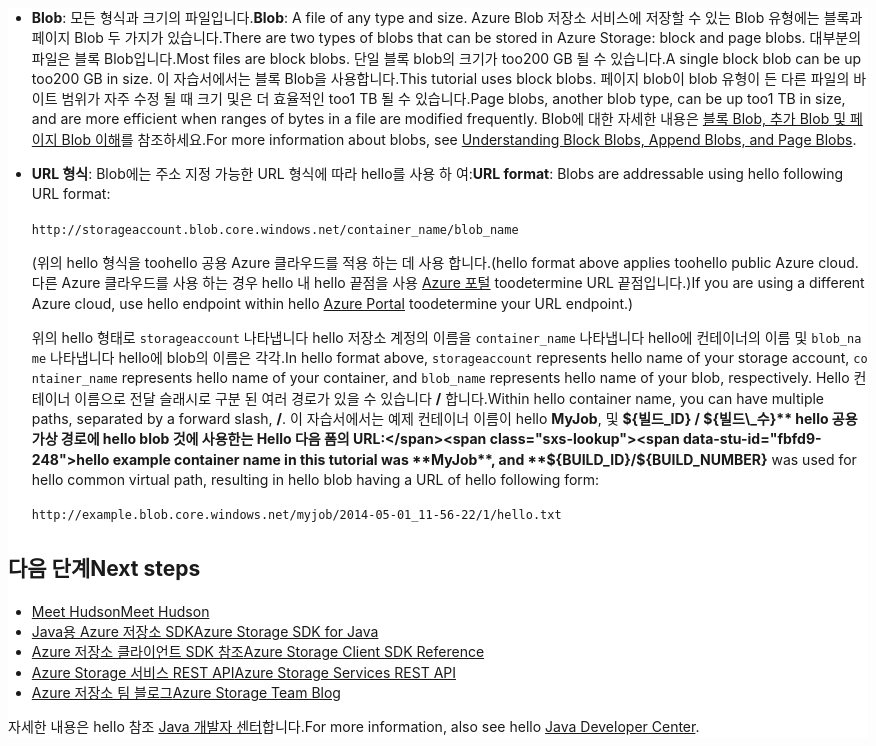 * <span data-ttu-id="fbfd9-236">**Blob**: 모든 형식과 크기의 파일입니다.</span><span class="sxs-lookup"><span data-stu-id="fbfd9-236">**Blob**: A file of any type and size.</span></span> <span data-ttu-id="fbfd9-237">Azure Blob 저장소 서비스에 저장할 수 있는 Blob 유형에는 블록과 페이지 Blob 두 가지가 있습니다.</span><span class="sxs-lookup"><span data-stu-id="fbfd9-237">There are two types of blobs that can be stored in Azure Storage: block and page blobs.</span></span> <span data-ttu-id="fbfd9-238">대부분의 파일은 블록 Blob입니다.</span><span class="sxs-lookup"><span data-stu-id="fbfd9-238">Most files are block blobs.</span></span> <span data-ttu-id="fbfd9-239">단일 블록 blob의 크기가 too200 GB 될 수 있습니다.</span><span class="sxs-lookup"><span data-stu-id="fbfd9-239">A single block blob can be up too200 GB in size.</span></span> <span data-ttu-id="fbfd9-240">이 자습서에서는 블록 Blob을 사용합니다.</span><span class="sxs-lookup"><span data-stu-id="fbfd9-240">This tutorial uses block blobs.</span></span> <span data-ttu-id="fbfd9-241">페이지 blob이 blob 유형이 든 다른 파일의 바이트 범위가 자주 수정 될 때 크기 및은 더 효율적인 too1 TB 될 수 있습니다.</span><span class="sxs-lookup"><span data-stu-id="fbfd9-241">Page blobs, another blob type, can be up too1 TB in size, and are more efficient when ranges of bytes in a file are modified frequently.</span></span> <span data-ttu-id="fbfd9-242">Blob에 대한 자세한 내용은 [블록 Blob, 추가 Blob 및 페이지 Blob 이해](http://msdn.microsoft.com/library/azure/ee691964.aspx)를 참조하세요.</span><span class="sxs-lookup"><span data-stu-id="fbfd9-242">For more information about blobs, see [Understanding Block Blobs, Append Blobs, and Page Blobs](http://msdn.microsoft.com/library/azure/ee691964.aspx).</span></span>
* <span data-ttu-id="fbfd9-243">**URL 형식**: Blob에는 주소 지정 가능한 URL 형식에 따라 hello를 사용 하 여:</span><span class="sxs-lookup"><span data-stu-id="fbfd9-243">**URL format**: Blobs are addressable using hello following URL format:</span></span>
  
    `http://storageaccount.blob.core.windows.net/container_name/blob_name`
  
    <span data-ttu-id="fbfd9-244">(위의 hello 형식을 toohello 공용 Azure 클라우드를 적용 하는 데 사용 합니다.</span><span class="sxs-lookup"><span data-stu-id="fbfd9-244">(hello format above applies toohello public Azure cloud.</span></span> <span data-ttu-id="fbfd9-245">다른 Azure 클라우드를 사용 하는 경우 hello 내 hello 끝점을 사용 [Azure 포털](https://portal.azure.com) toodetermine URL 끝점입니다.)</span><span class="sxs-lookup"><span data-stu-id="fbfd9-245">If you are using a different Azure cloud, use hello endpoint within hello [Azure Portal](https://portal.azure.com) toodetermine your URL endpoint.)</span></span>
  
    <span data-ttu-id="fbfd9-246">위의 hello 형태로 `storageaccount` 나타냅니다 hello 저장소 계정의 이름을 `container_name` 나타냅니다 hello에 컨테이너의 이름 및 `blob_name` 나타냅니다 hello에 blob의 이름은 각각.</span><span class="sxs-lookup"><span data-stu-id="fbfd9-246">In hello format above, `storageaccount` represents hello name of your storage account, `container_name` represents hello name of your container, and `blob_name` represents hello name of your blob, respectively.</span></span> <span data-ttu-id="fbfd9-247">Hello 컨테이너 이름으로 전달 슬래시로 구분 된 여러 경로가 있을 수 있습니다  **/** 합니다.</span><span class="sxs-lookup"><span data-stu-id="fbfd9-247">Within hello container name, you can have multiple paths, separated by a forward slash, **/**.</span></span> <span data-ttu-id="fbfd9-248">이 자습서에서는 예제 컨테이너 이름이 hello **MyJob**, 및 **${빌드\_ID} / ${빌드\_수}** hello 공용 가상 경로에 hello blob 것에 사용한는 Hello 다음 폼의 URL:</span><span class="sxs-lookup"><span data-stu-id="fbfd9-248">hello example container name in this tutorial was **MyJob**, and **${BUILD\_ID}/${BUILD\_NUMBER}** was used for hello common virtual path, resulting in hello blob having a URL of hello following form:</span></span>
  
    `http://example.blob.core.windows.net/myjob/2014-05-01_11-56-22/1/hello.txt`

## <a name="next-steps"></a><span data-ttu-id="fbfd9-249">다음 단계</span><span class="sxs-lookup"><span data-stu-id="fbfd9-249">Next steps</span></span>
* [<span data-ttu-id="fbfd9-250">Meet Hudson</span><span class="sxs-lookup"><span data-stu-id="fbfd9-250">Meet Hudson</span></span>](http://wiki.eclipse.org/Hudson-ci/Meet_Hudson)
* [<span data-ttu-id="fbfd9-251">Java용 Azure 저장소 SDK</span><span class="sxs-lookup"><span data-stu-id="fbfd9-251">Azure Storage SDK for Java</span></span>](https://github.com/azure/azure-storage-java)
* [<span data-ttu-id="fbfd9-252">Azure 저장소 클라이언트 SDK 참조</span><span class="sxs-lookup"><span data-stu-id="fbfd9-252">Azure Storage Client SDK Reference</span></span>](http://dl.windowsazure.com/storage/javadoc/)
* [<span data-ttu-id="fbfd9-253">Azure Storage 서비스 REST API</span><span class="sxs-lookup"><span data-stu-id="fbfd9-253">Azure Storage Services REST API</span></span>](https://msdn.microsoft.com/library/azure/dd179355.aspx)
* [<span data-ttu-id="fbfd9-254">Azure 저장소 팀 블로그</span><span class="sxs-lookup"><span data-stu-id="fbfd9-254">Azure Storage Team Blog</span></span>](http://blogs.msdn.com/b/windowsazurestorage/)

<span data-ttu-id="fbfd9-255">자세한 내용은 hello 참조 [Java 개발자 센터](https://azure.microsoft.com/develop/java/)합니다.</span><span class="sxs-lookup"><span data-stu-id="fbfd9-255">For more information, also see hello [Java Developer Center](https://azure.microsoft.com/develop/java/).</span></span>
